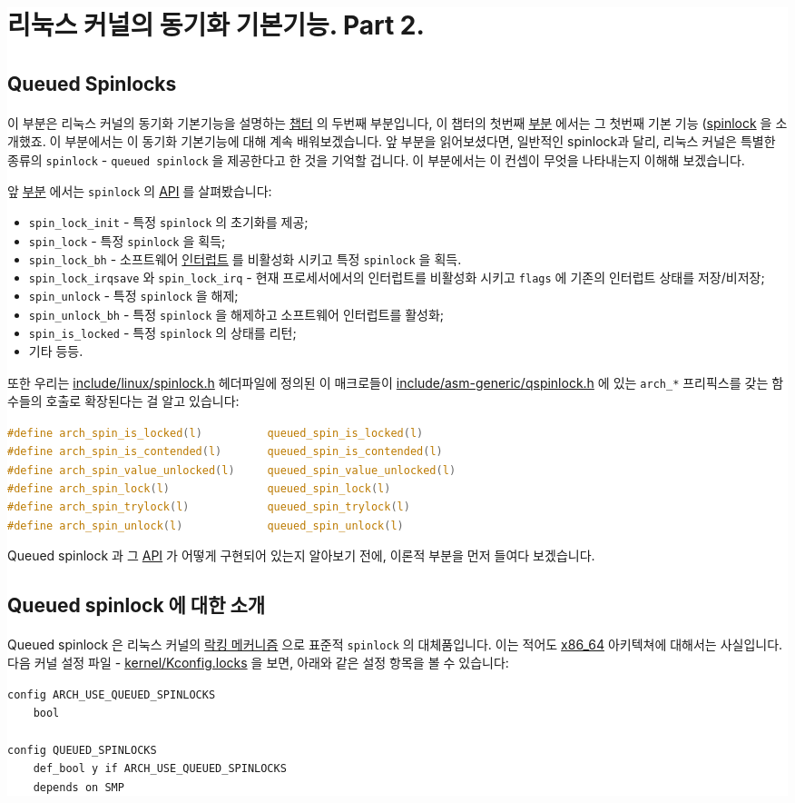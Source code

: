 리눅스 커널의 동기화 기본기능. Part 2.
================================================================================

Queued Spinlocks
--------------------------------------------------------------------------------

이 부분은 리눅스 커널의 동기화 기본기능을 설명하는 [챕터](https://0xax.gitbooks.io/linux-insides/content/SyncPrim/index.html) 의 두번째 부분입니다, 이 챕터의 첫번째 [부분](https://0xax.gitbooks.io/linux-insides/content/SyncPrim/linux-sync-1.html) 에서는 그 첫번째 기본 기능 ([spinlock](https://en.wikipedia.org/wiki/Spinlock) 을 소개했죠. 이 부분에서는 이 동기화 기본기능에 대해 계속 배워보겠습니다. 앞 부분을 읽어보셨다면, 일반적인 spinlock과 달리, 리눅스 커널은 특별한 종류의 `spinlock` - `queued spinlock` 을 제공한다고 한 것을 기억할 겁니다. 이 부분에서는 이 컨셉이 무엇을 나타내는지 이해해 보겠습니다.

앞 [부분](https://0xax.gitbooks.io/linux-insides/content/SyncPrim/linux-sync-1.html) 에서는 `spinlock` 의 [API](https://en.wikipedia.org/wiki/Application_programming_interface) 를 살펴봤습니다:

* `spin_lock_init` - 특정 `spinlock` 의 초기화를 제공;
* `spin_lock` - 특정 `spinlock` 을 획득;
* `spin_lock_bh` - 소프트웨어 [인터럽트](https://en.wikipedia.org/wiki/Interrupt) 를 비활성화 시키고 특정 `spinlock` 을 획득.
* `spin_lock_irqsave` 와 `spin_lock_irq` - 현재 프로세서에서의 인터럽트를 비활성화 시키고 `flags` 에 기존의 인터럽트 상태를 저장/비저장;
* `spin_unlock` - 특정 `spinlock` 을 해제;
* `spin_unlock_bh` - 특정 `spinlock` 을 해제하고 소프트웨어 인터럽트를 활성화;
* `spin_is_locked` - 특정 `spinlock` 의 상태를 리턴;
* 기타 등등.

또한 우리는 [include/linux/spinlock.h](https://github.com/torvalds/linux/blob/master/include/linux/spinlock.h) 헤더파일에 정의된 이 매크로들이 [include/asm-generic/qspinlock.h](https://github.com/torvalds/linux/blob/master/include/asm-generic/qspinlock.h) 에 있는 `arch_*` 프리픽스를 갖는 함수들의 호출로 확장된다는 걸 알고 있습니다:

```C
#define arch_spin_is_locked(l)          queued_spin_is_locked(l)
#define arch_spin_is_contended(l)       queued_spin_is_contended(l)
#define arch_spin_value_unlocked(l)     queued_spin_value_unlocked(l)
#define arch_spin_lock(l)               queued_spin_lock(l)
#define arch_spin_trylock(l)            queued_spin_trylock(l)
#define arch_spin_unlock(l)             queued_spin_unlock(l)
```

Queued spinlock 과 그 [API](https://en.wikipedia.org/wiki/Application_programming_interface) 가 어떻게 구현되어 있는지 알아보기 전에, 이론적 부분을 먼저 들여다 보겠습니다.

Queued spinlock 에 대한 소개
-------------------------------------------------------------------------------

Queued spinlock 은 리눅스 커널의 [락킹 메커니즘](https://en.wikipedia.org/wiki/Lock_%28computer_science%29) 으로 표준적 `spinlock` 의 대체품입니다. 이는 적어도 [x86_64](https://en.wikipedia.org/wiki/X86-64) 아키텍쳐에 대해서는 사실입니다. 다음 커널 설정 파일 - [kernel/Kconfig.locks](https://github.com/torvalds/linux/blob/master/kernel/Kconfig.lock_64) 을 보면, 아래와 같은 설정 항목을 볼 수 있습니다:

```
config ARCH_USE_QUEUED_SPINLOCKS
	bool

config QUEUED_SPINLOCKS
	def_bool y if ARCH_USE_QUEUED_SPINLOCKS
	depends on SMP
```
